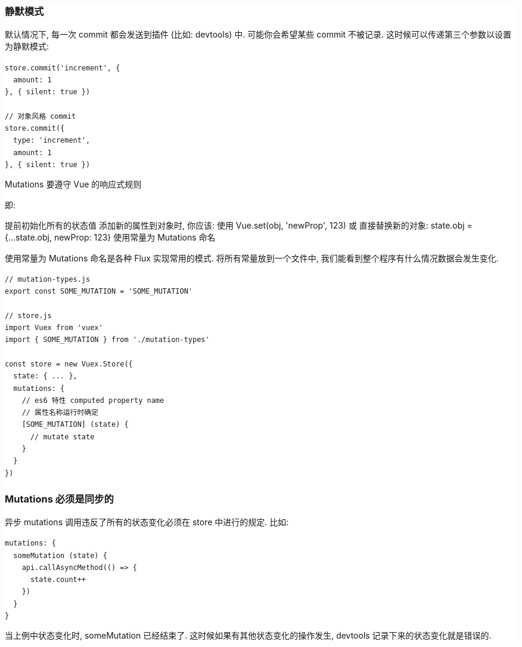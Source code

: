 ~~~html
~~~
### 静默模式

默认情况下, 每一次 commit 都会发送到插件 (比如: devtools) 中. 可能你会希望某些 commit 不被记录. 这时候可以传递第三个参数以设置为静默模式:
~~~html
store.commit('increment', {
  amount: 1
}, { silent: true })

// 对象风格 commit
store.commit({
  type: 'increment',
  amount: 1
}, { silent: true })
~~~
Mutations 要遵守 Vue 的响应式规则

即:

提前初始化所有的状态值
添加新的属性到对象时, 你应该:
使用 Vue.set(obj, 'newProp', 123) 或
直接替换新的对象: state.obj = {...state.obj, newProp: 123}
使用常量为 Mutations 命名

使用常量为 Mutations 命名是各种 Flux 实现常用的模式. 将所有常量放到一个文件中, 我们能看到整个程序有什么情况数据会发生变化.
~~~html
// mutation-types.js
export const SOME_MUTATION = 'SOME_MUTATION'

// store.js
import Vuex from 'vuex'
import { SOME_MUTATION } from './mutation-types'

const store = new Vuex.Store({
  state: { ... },
  mutations: {
    // es6 特性 computed property name
    // 属性名称运行时确定
    [SOME_MUTATION] (state) {
      // mutate state
    }
  }
})
~~~
### Mutations 必须是同步的

异步 mutations 调用违反了所有的状态变化必须在 store 中进行的规定. 比如:
~~~html
mutations: {
  someMutation (state) {
    api.callAsyncMethod(() => {
      state.count++
    })
  }
}
~~~
当上例中状态变化时, someMutation 已经结束了. 这时候如果有其他状态变化的操作发生, devtools 记录下来的状态变化就是错误的.

